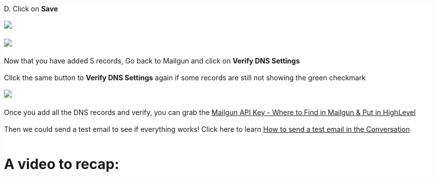   
D. Click on **Save**

  
![](https://s3.amazonaws.com/cdn.freshdesk.com/data/helpdesk/attachments/production/48292761511/original/Q-pg6CdROQ4wXlfIoOIOkvDgY1yJdVN1Ug.png?1681494965)
  
  
![](https://s3.amazonaws.com/cdn.freshdesk.com/data/helpdesk/attachments/production/48284386112/original/kW6t3s2sXMcjCylHMSgGSwJy8HDwA4momQ.png?1677638281)

Now that you have added 5 records, Go back to Mailgun and click on **Verify DNS Settings**
  
  
Click the same button to **Verify DNS Settings** again if some records are still not showing the green checkmark

  
![](https://s3.amazonaws.com/cdn.freshdesk.com/data/helpdesk/attachments/production/48284382101/original/PQecmA9d0ihGiF3VchOhZL1VKMrOZmUvDQ.png?1677634628)
  
  
Once you add all the DNS records and verify, you can grab the [Mailgun API Key - Where to Find in Mailgun & Put in HighLevel](https://help.gohighlevel.com/en/support/solutions/articles/48000981682)

  
Then we could send a test email to see if everything works! Click here to learn [How to send a test email in the Conversation](https://help.gohighlevel.com/en/support/solutions/articles/48001208887)

  
# A video to recap:
  
  